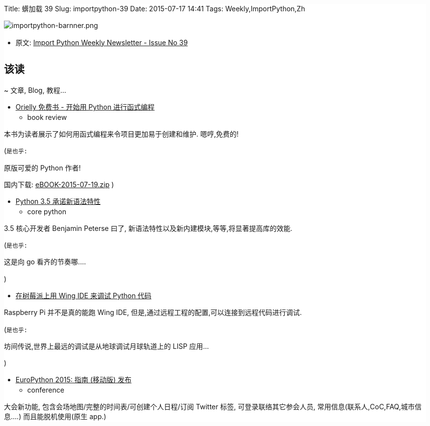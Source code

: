 Title: 蠎加载 39
Slug: importpython-39
Date: 2015-07-17 14:41
Tags: Weekly,ImportPython,Zh

![importpython-barnner.png](http://zoomq.qiniudn.com/ZQCollection/snap/importpython-barnner.png?imageView2/2/h/210)


- 原文: [Import Python Weekly Newsletter - Issue No 39](http://importpython.com/newsletter/no/39/)



## 该读
~ 文章, Blog, 教程...


- [Orielly 免费书 - 开始用 Python 进行函式编程](http://feedproxy.google.com/~r/oreilly/radar/atom/~3/dPL7jUJwgss/get-started-with-functional-programming-in-python.html)
    + book review

本书为读者展示了如何用函式编程来令项目更加易于创建和维护.
嗯哼,免费的!

(`是也乎:`

原版可爱的 Python 作者!

国内下载: [eBOOK-2015-07-19.zip](http://zoomq.qiniudn.com/ZQCollection/pdf/eBOOK-2015-07-19.zip)
)

- [Python 3.5 承诺新语法特性](http://www.infoq.com/news/2015/07/Python-35)
    - core python

3.5 核心开发者 Benjamin Peterse 曰了,
新语法特性以及新内建模块,等等,将显著提高库的效能.

(`是也乎:`

这是向 go 看齐的节奏哪....

)

- [在树莓派上用 Wing IDE 来调试 Python 代码](http://wingware.blogspot.com/2015/07/debugging-python-code-on-raspberry-pi.html)


Raspberry Pi 
并不是真的能跑  Wing IDE,
但是,通过远程工程的配置,可以连接到远程代码进行调试.

(`是也乎:`

坊间传说,世界上最远的调试是从地球调试月球轨道上的 LISP 应用...

)


- [EuroPython 2015: 指南 (移动版) 发布](http://blog.europython.eu/post/124165903022)
    - conference

大会新功能,
包含会场地图/完整的时间表/可创建个人日程/订阅 Twitter 标签,
可登录联络其它参会人员,
常用信息(联系人,CoC,FAQ,城市信息....)
而且能脱机使用(原生 app.)
